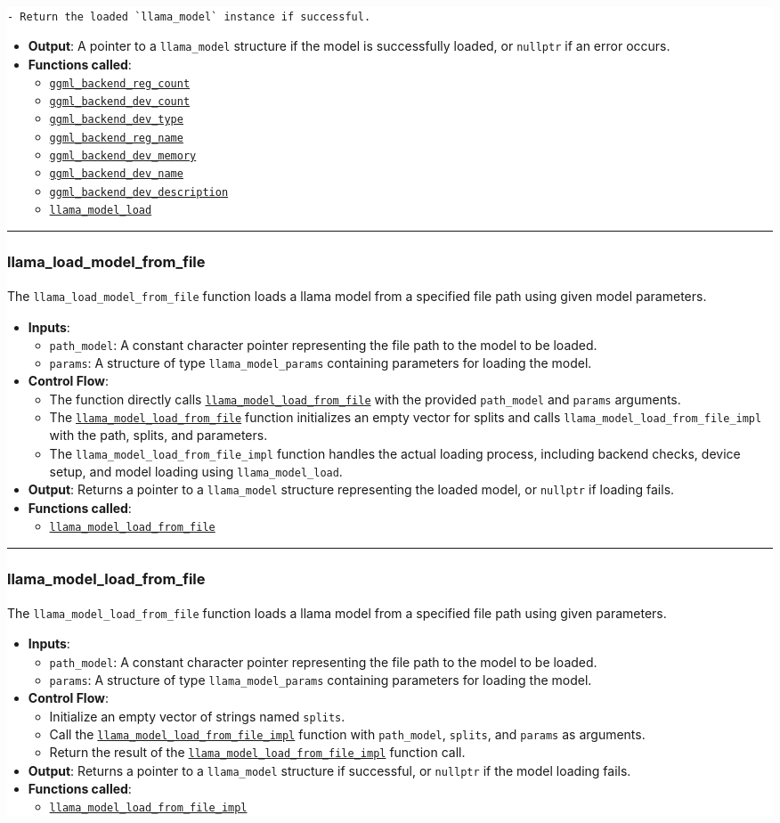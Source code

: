     - Return the loaded `llama_model` instance if successful.
- **Output**: A pointer to a `llama_model` structure if the model is successfully loaded, or `nullptr` if an error occurs.
- **Functions called**:
    - [`ggml_backend_reg_count`](../ggml/src/ggml-backend-reg.cpp.driver.md#ggml_backend_reg_count)
    - [`ggml_backend_dev_count`](../ggml/src/ggml-backend-reg.cpp.driver.md#ggml_backend_dev_count)
    - [`ggml_backend_dev_type`](../ggml/include/ggml-backend.h.driver.md#ggml_backend_dev_type)
    - [`ggml_backend_reg_name`](../ggml/src/ggml-backend.cpp.driver.md#ggml_backend_reg_name)
    - [`ggml_backend_dev_memory`](../ggml/src/ggml-backend.cpp.driver.md#ggml_backend_dev_memory)
    - [`ggml_backend_dev_name`](../ggml/src/ggml-backend.cpp.driver.md#ggml_backend_dev_name)
    - [`ggml_backend_dev_description`](../ggml/src/ggml-backend.cpp.driver.md#ggml_backend_dev_description)
    - [`llama_model_load`](#llama_model_load)


---
### llama\_load\_model\_from\_file
The `llama_load_model_from_file` function loads a llama model from a specified file path using given model parameters.
- **Inputs**:
    - `path_model`: A constant character pointer representing the file path to the model to be loaded.
    - `params`: A structure of type `llama_model_params` containing parameters for loading the model.
- **Control Flow**:
    - The function directly calls [`llama_model_load_from_file`](#llama_model_load_from_file) with the provided `path_model` and `params` arguments.
    - The [`llama_model_load_from_file`](#llama_model_load_from_file) function initializes an empty vector for splits and calls `llama_model_load_from_file_impl` with the path, splits, and parameters.
    - The `llama_model_load_from_file_impl` function handles the actual loading process, including backend checks, device setup, and model loading using `llama_model_load`.
- **Output**: Returns a pointer to a `llama_model` structure representing the loaded model, or `nullptr` if loading fails.
- **Functions called**:
    - [`llama_model_load_from_file`](#llama_model_load_from_file)


---
### llama\_model\_load\_from\_file
The `llama_model_load_from_file` function loads a llama model from a specified file path using given parameters.
- **Inputs**:
    - `path_model`: A constant character pointer representing the file path to the model to be loaded.
    - `params`: A structure of type `llama_model_params` containing parameters for loading the model.
- **Control Flow**:
    - Initialize an empty vector of strings named `splits`.
    - Call the [`llama_model_load_from_file_impl`](#llama_model_load_from_file_impl) function with `path_model`, `splits`, and `params` as arguments.
    - Return the result of the [`llama_model_load_from_file_impl`](#llama_model_load_from_file_impl) function call.
- **Output**: Returns a pointer to a `llama_model` structure if successful, or `nullptr` if the model loading fails.
- **Functions called**:
    - [`llama_model_load_from_file_impl`](#llama_model_load_from_file_impl)
